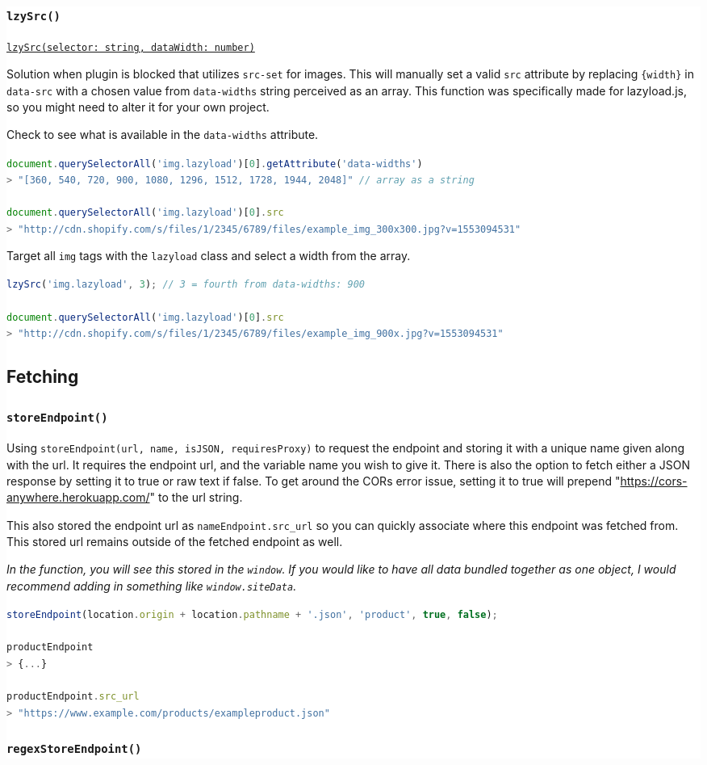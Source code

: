### `lzySrc()`

[`lzySrc(selector: string, dataWidth: number)`](lzySrc\lzySrc.js)

Solution when plugin is blocked that utilizes `src-set` for images. This will manually set a valid `src` attribute by replacing `{width}` in `data-src` with a chosen value from `data-widths` string perceived as an array. This function was specifically made for lazyload.js, so you might need to alter it for your own project.

Check to see what is available in the `data-widths` attribute.

``` js
document.querySelectorAll('img.lazyload')[0].getAttribute('data-widths')
> "[360, 540, 720, 900, 1080, 1296, 1512, 1728, 1944, 2048]" // array as a string

document.querySelectorAll('img.lazyload')[0].src
> "http://cdn.shopify.com/s/files/1/2345/6789/files/example_img_300x300.jpg?v=1553094531"
```

Target all `img` tags with the `lazyload` class and select a width from the array.

```js
lzySrc('img.lazyload', 3); // 3 = fourth from data-widths: 900

document.querySelectorAll('img.lazyload')[0].src
> "http://cdn.shopify.com/s/files/1/2345/6789/files/example_img_900x.jpg?v=1553094531"
```

## Fetching

### `storeEndpoint()`

Using `storeEndpoint(url, name, isJSON, requiresProxy)` to request the endpoint and storing it with a unique name given along with the url. It requires the endpoint url, and the variable name you wish to give it. There is also the option to fetch either a JSON response by setting it to true or raw text if false. To get around the CORs error issue, setting it to true will prepend "https://cors-anywhere.herokuapp.com/" to the url string.

This also stored the endpoint url as `nameEndpoint.src_url` so you can quickly associate where this endpoint was fetched from. This stored url remains outside of the fetched endpoint as well.

*In the function, you will see this stored in the `window`. If you would like to have all data bundled together as one object, I would recommend adding in something like `window.siteData`.*

```js
storeEndpoint(location.origin + location.pathname + '.json', 'product', true, false);

productEndpoint
> {...}

productEndpoint.src_url
> "https://www.example.com/products/exampleproduct.json"
```

### `regexStoreEndpoint()`
